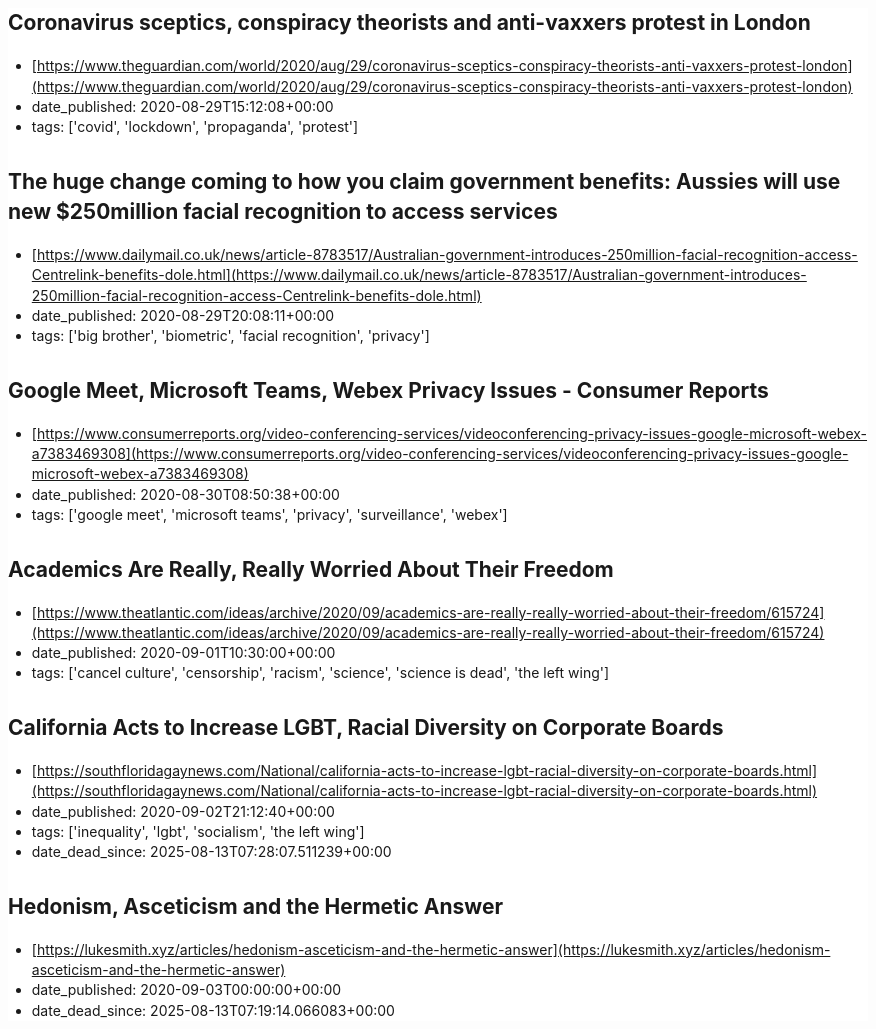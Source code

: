  ## Coronavirus sceptics, conspiracy theorists and anti-vaxxers protest in London
 - [https://www.theguardian.com/world/2020/aug/29/coronavirus-sceptics-conspiracy-theorists-anti-vaxxers-protest-london](https://www.theguardian.com/world/2020/aug/29/coronavirus-sceptics-conspiracy-theorists-anti-vaxxers-protest-london)
 - date_published: 2020-08-29T15:12:08+00:00
 - tags: ['covid', 'lockdown', 'propaganda', 'protest']

 ## The huge change coming to how you claim government benefits: Aussies will use new $250million facial recognition to access services
 - [https://www.dailymail.co.uk/news/article-8783517/Australian-government-introduces-250million-facial-recognition-access-Centrelink-benefits-dole.html](https://www.dailymail.co.uk/news/article-8783517/Australian-government-introduces-250million-facial-recognition-access-Centrelink-benefits-dole.html)
 - date_published: 2020-08-29T20:08:11+00:00
 - tags: ['big brother', 'biometric', 'facial recognition', 'privacy']

 ## Google Meet, Microsoft Teams, Webex Privacy Issues - Consumer Reports
 - [https://www.consumerreports.org/video-conferencing-services/videoconferencing-privacy-issues-google-microsoft-webex-a7383469308](https://www.consumerreports.org/video-conferencing-services/videoconferencing-privacy-issues-google-microsoft-webex-a7383469308)
 - date_published: 2020-08-30T08:50:38+00:00
 - tags: ['google meet', 'microsoft teams', 'privacy', 'surveillance', 'webex']

 ## Academics Are Really, Really Worried About Their Freedom
 - [https://www.theatlantic.com/ideas/archive/2020/09/academics-are-really-really-worried-about-their-freedom/615724](https://www.theatlantic.com/ideas/archive/2020/09/academics-are-really-really-worried-about-their-freedom/615724)
 - date_published: 2020-09-01T10:30:00+00:00
 - tags: ['cancel culture', 'censorship', 'racism', 'science', 'science is dead', 'the left wing']

 ## California Acts to Increase LGBT, Racial Diversity on Corporate Boards
 - [https://southfloridagaynews.com/National/california-acts-to-increase-lgbt-racial-diversity-on-corporate-boards.html](https://southfloridagaynews.com/National/california-acts-to-increase-lgbt-racial-diversity-on-corporate-boards.html)
 - date_published: 2020-09-02T21:12:40+00:00
 - tags: ['inequality', 'lgbt', 'socialism', 'the left wing']
 - date_dead_since: 2025-08-13T07:28:07.511239+00:00

 ## Hedonism, Asceticism and the Hermetic Answer
 - [https://lukesmith.xyz/articles/hedonism-asceticism-and-the-hermetic-answer](https://lukesmith.xyz/articles/hedonism-asceticism-and-the-hermetic-answer)
 - date_published: 2020-09-03T00:00:00+00:00
 - date_dead_since: 2025-08-13T07:19:14.066083+00:00
